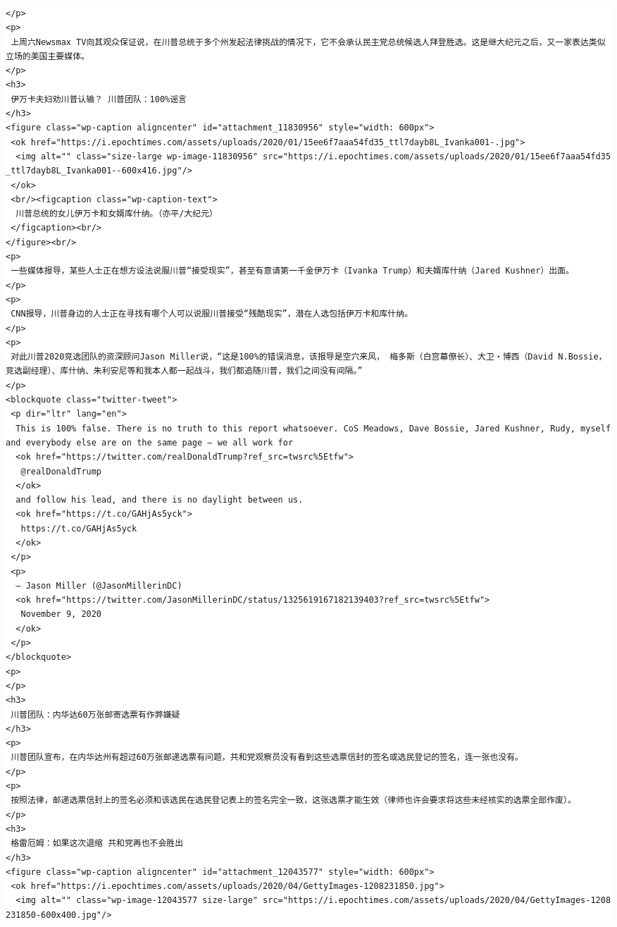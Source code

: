     </p>
    <p>
     上周六Newsmax TV向其观众保证说，在川普总统于多个州发起法律挑战的情况下，它不会承认民主党总统候选人拜登胜选。这是继大纪元之后，又一家表达类似立场的美国主要媒体。
    </p>
    <h3>
     伊万卡夫妇劝川普认输？ 川普团队：100%谣言
    </h3>
    <figure class="wp-caption aligncenter" id="attachment_11830956" style="width: 600px">
     <ok href="https://i.epochtimes.com/assets/uploads/2020/01/15ee6f7aaa54fd35_ttl7dayb8L_Ivanka001-.jpg">
      <img alt="" class="size-large wp-image-11830956" src="https://i.epochtimes.com/assets/uploads/2020/01/15ee6f7aaa54fd35_ttl7dayb8L_Ivanka001--600x416.jpg"/>
     </ok>
     <br/><figcaption class="wp-caption-text">
      川普总统的女儿伊万卡和女婿库什纳。（亦平/大纪元）
     </figcaption><br/>
    </figure><br/>
    <p>
     一些媒体报导，某些人士正在想方设法说服川普“接受现实”，甚至有意请第一千金伊万卡（Ivanka Trump）和夫婿库什纳（Jared Kushner）出面。
    </p>
    <p>
     CNN报导，川普身边的人士正在寻找有哪个人可以说服川普接受“残酷现实”，潜在人选包括伊万卡和库什纳。
    </p>
    <p>
     对此川普2020竞选团队的资深顾问Jason Miller说，“这是100%的错误消息，该报导是空穴来风， 梅多斯（白宫幕僚长）、大卫‧博西（David N.Bossie，竞选副经理）、库什纳、朱利安尼等和我本人都一起战斗，我们都追随川普，我们之间没有间隔。”
    </p>
    <blockquote class="twitter-tweet">
     <p dir="ltr" lang="en">
      This is 100% false. There is no truth to this report whatsoever. CoS Meadows, Dave Bossie, Jared Kushner, Rudy, myself and everybody else are on the same page – we all work for
      <ok href="https://twitter.com/realDonaldTrump?ref_src=twsrc%5Etfw">
       @realDonaldTrump
      </ok>
      and follow his lead, and there is no daylight between us.
      <ok href="https://t.co/GAHjAs5yck">
       https://t.co/GAHjAs5yck
      </ok>
     </p>
     <p>
      — Jason Miller (@JasonMillerinDC)
      <ok href="https://twitter.com/JasonMillerinDC/status/1325619167182139403?ref_src=twsrc%5Etfw">
       November 9, 2020
      </ok>
     </p>
    </blockquote>
    <p>
    </p>
    <h3>
     川普团队：内华达60万张邮寄选票有作弊嫌疑
    </h3>
    <p>
     川普团队宣布，在内华达州有超过60万张邮递选票有问题，共和党观察员没有看到这些选票信封的签名或选民登记的签名，连一张也没有。
    </p>
    <p>
     按照法律，邮递选票信封上的签名必须和该选民在选民登记表上的签名完全一致，这张选票才能生效（律师也许会要求将这些未经核实的选票全部作废）。
    </p>
    <h3>
     格雷厄姆：如果这次退缩 共和党再也不会胜出
    </h3>
    <figure class="wp-caption aligncenter" id="attachment_12043577" style="width: 600px">
     <ok href="https://i.epochtimes.com/assets/uploads/2020/04/GettyImages-1208231850.jpg">
      <img alt="" class="wp-image-12043577 size-large" src="https://i.epochtimes.com/assets/uploads/2020/04/GettyImages-1208231850-600x400.jpg"/>